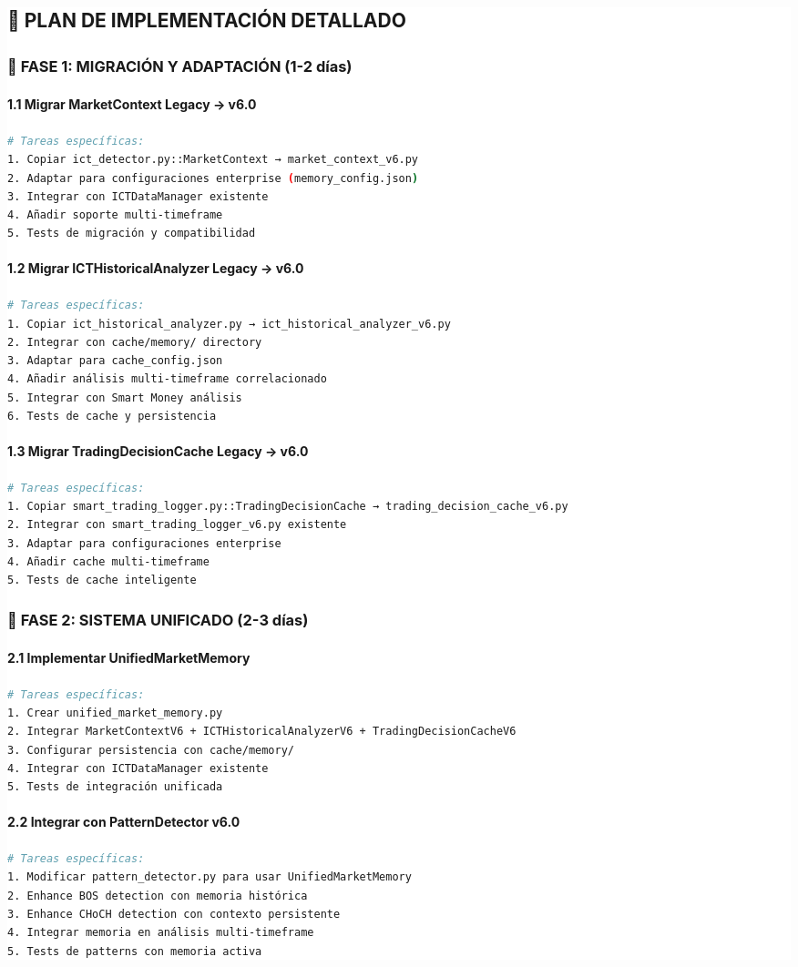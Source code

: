 
## 🔧 **PLAN DE IMPLEMENTACIÓN DETALLADO**

### 🚀 **FASE 1: MIGRACIÓN Y ADAPTACIÓN (1-2 días)**

#### **1.1 Migrar MarketContext Legacy → v6.0**
```bash
# Tareas específicas:
1. Copiar ict_detector.py::MarketContext → market_context_v6.py
2. Adaptar para configuraciones enterprise (memory_config.json)
3. Integrar con ICTDataManager existente
4. Añadir soporte multi-timeframe
5. Tests de migración y compatibilidad
```

#### **1.2 Migrar ICTHistoricalAnalyzer Legacy → v6.0**
```bash
# Tareas específicas:
1. Copiar ict_historical_analyzer.py → ict_historical_analyzer_v6.py
2. Integrar con cache/memory/ directory
3. Adaptar para cache_config.json
4. Añadir análisis multi-timeframe correlacionado
5. Integrar con Smart Money análisis
6. Tests de cache y persistencia
```

#### **1.3 Migrar TradingDecisionCache Legacy → v6.0**
```bash
# Tareas específicas:
1. Copiar smart_trading_logger.py::TradingDecisionCache → trading_decision_cache_v6.py
2. Integrar con smart_trading_logger_v6.py existente
3. Adaptar para configuraciones enterprise
4. Añadir cache multi-timeframe
5. Tests de cache inteligente
```

### 🧠 **FASE 2: SISTEMA UNIFICADO (2-3 días)**

#### **2.1 Implementar UnifiedMarketMemory**
```bash
# Tareas específicas:
1. Crear unified_market_memory.py
2. Integrar MarketContextV6 + ICTHistoricalAnalyzerV6 + TradingDecisionCacheV6
3. Configurar persistencia con cache/memory/
4. Integrar con ICTDataManager existente
5. Tests de integración unificada
```

#### **2.2 Integrar con PatternDetector v6.0**
```bash
# Tareas específicas:
1. Modificar pattern_detector.py para usar UnifiedMarketMemory
2. Enhance BOS detection con memoria histórica
3. Enhance CHoCH detection con contexto persistente
4. Integrar memoria en análisis multi-timeframe
5. Tests de patterns con memoria activa
```
